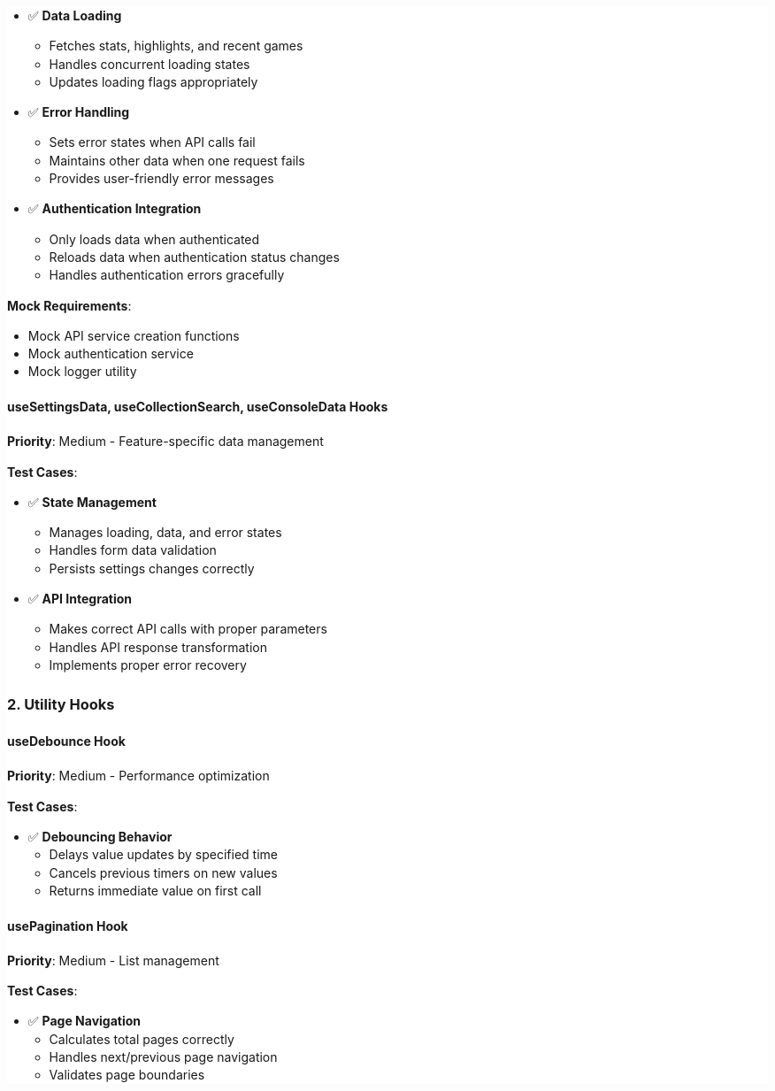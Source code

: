 - ✅ **Data Loading**
  - Fetches stats, highlights, and recent games
  - Handles concurrent loading states
  - Updates loading flags appropriately

- ✅ **Error Handling**
  - Sets error states when API calls fail
  - Maintains other data when one request fails
  - Provides user-friendly error messages

- ✅ **Authentication Integration**
  - Only loads data when authenticated
  - Reloads data when authentication status changes
  - Handles authentication errors gracefully

**Mock Requirements**:
- Mock API service creation functions
- Mock authentication service
- Mock logger utility

#### useSettingsData, useCollectionSearch, useConsoleData Hooks

**Priority**: Medium - Feature-specific data management

**Test Cases**:
- ✅ **State Management**
  - Manages loading, data, and error states
  - Handles form data validation
  - Persists settings changes correctly

- ✅ **API Integration**
  - Makes correct API calls with proper parameters
  - Handles API response transformation
  - Implements proper error recovery

### 2. Utility Hooks

#### useDebounce Hook

**Priority**: Medium - Performance optimization

**Test Cases**:
- ✅ **Debouncing Behavior**
  - Delays value updates by specified time
  - Cancels previous timers on new values
  - Returns immediate value on first call

#### usePagination Hook

**Priority**: Medium - List management

**Test Cases**:
- ✅ **Page Navigation**
  - Calculates total pages correctly
  - Handles next/previous page navigation
  - Validates page boundaries
